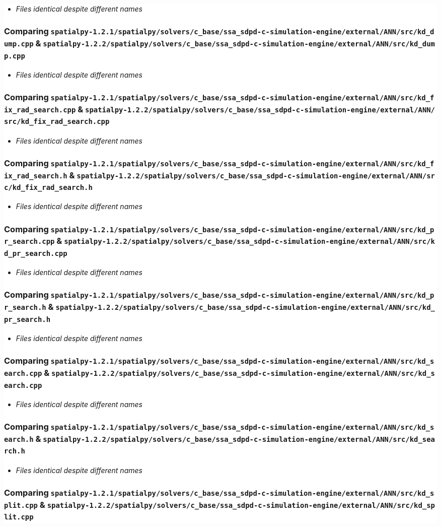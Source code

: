  * *Files identical despite different names*

### Comparing `spatialpy-1.2.1/spatialpy/solvers/c_base/ssa_sdpd-c-simulation-engine/external/ANN/src/kd_dump.cpp` & `spatialpy-1.2.2/spatialpy/solvers/c_base/ssa_sdpd-c-simulation-engine/external/ANN/src/kd_dump.cpp`

 * *Files identical despite different names*

### Comparing `spatialpy-1.2.1/spatialpy/solvers/c_base/ssa_sdpd-c-simulation-engine/external/ANN/src/kd_fix_rad_search.cpp` & `spatialpy-1.2.2/spatialpy/solvers/c_base/ssa_sdpd-c-simulation-engine/external/ANN/src/kd_fix_rad_search.cpp`

 * *Files identical despite different names*

### Comparing `spatialpy-1.2.1/spatialpy/solvers/c_base/ssa_sdpd-c-simulation-engine/external/ANN/src/kd_fix_rad_search.h` & `spatialpy-1.2.2/spatialpy/solvers/c_base/ssa_sdpd-c-simulation-engine/external/ANN/src/kd_fix_rad_search.h`

 * *Files identical despite different names*

### Comparing `spatialpy-1.2.1/spatialpy/solvers/c_base/ssa_sdpd-c-simulation-engine/external/ANN/src/kd_pr_search.cpp` & `spatialpy-1.2.2/spatialpy/solvers/c_base/ssa_sdpd-c-simulation-engine/external/ANN/src/kd_pr_search.cpp`

 * *Files identical despite different names*

### Comparing `spatialpy-1.2.1/spatialpy/solvers/c_base/ssa_sdpd-c-simulation-engine/external/ANN/src/kd_pr_search.h` & `spatialpy-1.2.2/spatialpy/solvers/c_base/ssa_sdpd-c-simulation-engine/external/ANN/src/kd_pr_search.h`

 * *Files identical despite different names*

### Comparing `spatialpy-1.2.1/spatialpy/solvers/c_base/ssa_sdpd-c-simulation-engine/external/ANN/src/kd_search.cpp` & `spatialpy-1.2.2/spatialpy/solvers/c_base/ssa_sdpd-c-simulation-engine/external/ANN/src/kd_search.cpp`

 * *Files identical despite different names*

### Comparing `spatialpy-1.2.1/spatialpy/solvers/c_base/ssa_sdpd-c-simulation-engine/external/ANN/src/kd_search.h` & `spatialpy-1.2.2/spatialpy/solvers/c_base/ssa_sdpd-c-simulation-engine/external/ANN/src/kd_search.h`

 * *Files identical despite different names*

### Comparing `spatialpy-1.2.1/spatialpy/solvers/c_base/ssa_sdpd-c-simulation-engine/external/ANN/src/kd_split.cpp` & `spatialpy-1.2.2/spatialpy/solvers/c_base/ssa_sdpd-c-simulation-engine/external/ANN/src/kd_split.cpp`
